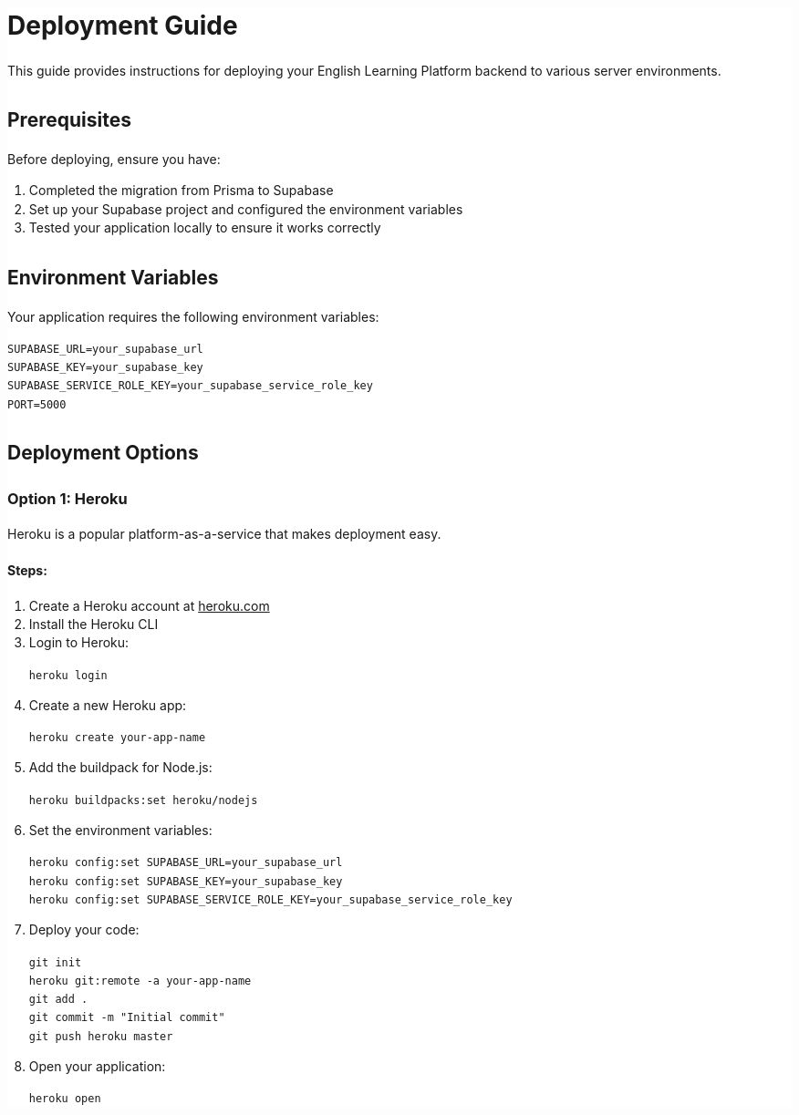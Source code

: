 # Deployment Guide

This guide provides instructions for deploying your English Learning Platform backend to various server environments.

## Prerequisites

Before deploying, ensure you have:
1. Completed the migration from Prisma to Supabase
2. Set up your Supabase project and configured the environment variables
3. Tested your application locally to ensure it works correctly

## Environment Variables

Your application requires the following environment variables:

```
SUPABASE_URL=your_supabase_url
SUPABASE_KEY=your_supabase_key
SUPABASE_SERVICE_ROLE_KEY=your_supabase_service_role_key
PORT=5000
```

## Deployment Options

### Option 1: Heroku

Heroku is a popular platform-as-a-service that makes deployment easy.

#### Steps:

1. Create a Heroku account at [heroku.com](https://heroku.com)
2. Install the Heroku CLI
3. Login to Heroku:
   ```
   heroku login
   ```
4. Create a new Heroku app:
   ```
   heroku create your-app-name
   ```
5. Add the buildpack for Node.js:
   ```
   heroku buildpacks:set heroku/nodejs
   ```
6. Set the environment variables:
   ```
   heroku config:set SUPABASE_URL=your_supabase_url
   heroku config:set SUPABASE_KEY=your_supabase_key
   heroku config:set SUPABASE_SERVICE_ROLE_KEY=your_supabase_service_role_key
   ```
7. Deploy your code:
   ```
   git init
   heroku git:remote -a your-app-name
   git add .
   git commit -m "Initial commit"
   git push heroku master
   ```
8. Open your application:
   ```
   heroku open
   ```
